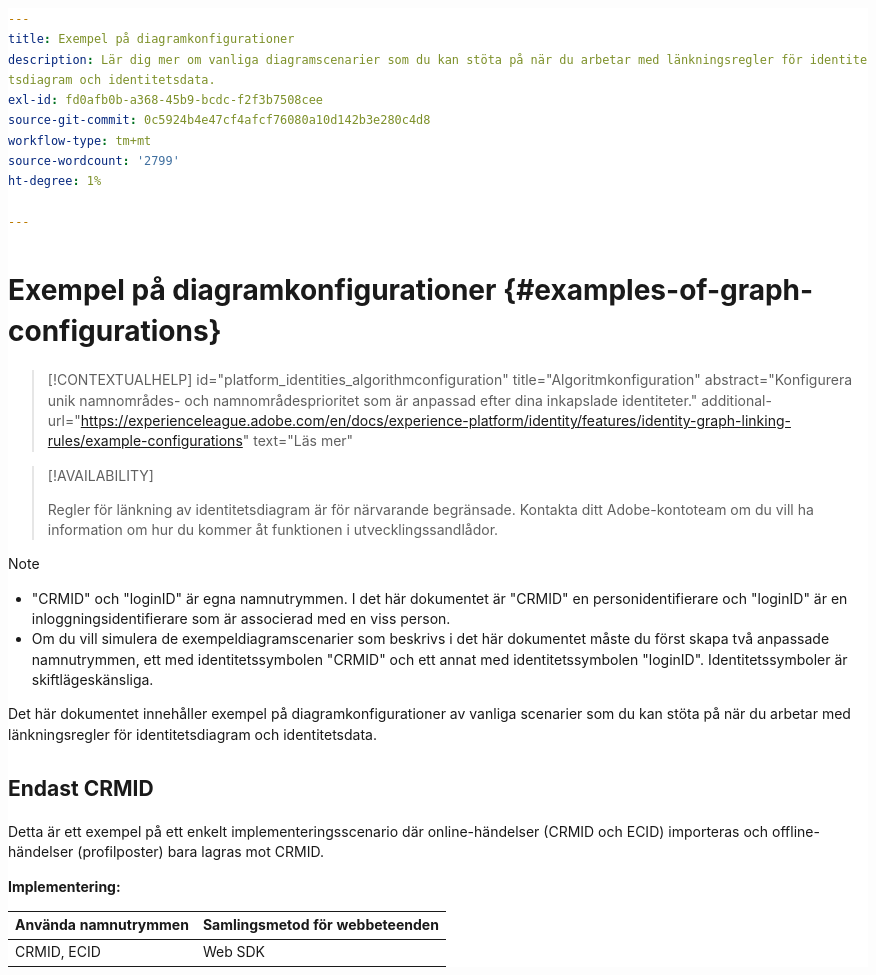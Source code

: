 ```yaml
---
title: Exempel på diagramkonfigurationer
description: Lär dig mer om vanliga diagramscenarier som du kan stöta på när du arbetar med länkningsregler för identitetsdiagram och identitetsdata.
exl-id: fd0afb0b-a368-45b9-bcdc-f2f3b7508cee
source-git-commit: 0c5924b4e47cf4afcf76080a10d142b3e280c4d8
workflow-type: tm+mt
source-wordcount: '2799'
ht-degree: 1%

---
```


# Exempel på diagramkonfigurationer {#examples-of-graph-configurations}

>[!CONTEXTUALHELP]
>id="platform_identities_algorithmconfiguration"
>title="Algoritmkonfiguration"
>abstract="Konfigurera unik namnområdes- och namnområdesprioritet som är anpassad efter dina inkapslade identiteter."
>additional-url="https://experienceleague.adobe.com/en/docs/experience-platform/identity/features/identity-graph-linking-rules/example-configurations" text="Läs mer"

>[!AVAILABILITY]
>
>Regler för länkning av identitetsdiagram är för närvarande begränsade. Kontakta ditt Adobe-kontoteam om du vill ha information om hur du kommer åt funktionen i utvecklingssandlådor.

>[!NOTE]
>
>* &quot;CRMID&quot; och &quot;loginID&quot; är egna namnutrymmen. I det här dokumentet är &quot;CRMID&quot; en personidentifierare och &quot;loginID&quot; är en inloggningsidentifierare som är associerad med en viss person.
>* Om du vill simulera de exempeldiagramscenarier som beskrivs i det här dokumentet måste du först skapa två anpassade namnutrymmen, ett med identitetssymbolen &quot;CRMID&quot; och ett annat med identitetssymbolen &quot;loginID&quot;. Identitetssymboler är skiftlägeskänsliga.

Det här dokumentet innehåller exempel på diagramkonfigurationer av vanliga scenarier som du kan stöta på när du arbetar med länkningsregler för identitetsdiagram och identitetsdata.

## Endast CRMID

Detta är ett exempel på ett enkelt implementeringsscenario där online-händelser (CRMID och ECID) importeras och offline-händelser (profilposter) bara lagras mot CRMID.

**Implementering:**

| Använda namnutrymmen | Samlingsmetod för webbeteenden |
| --- | --- |
| CRMID, ECID | Web SDK |
